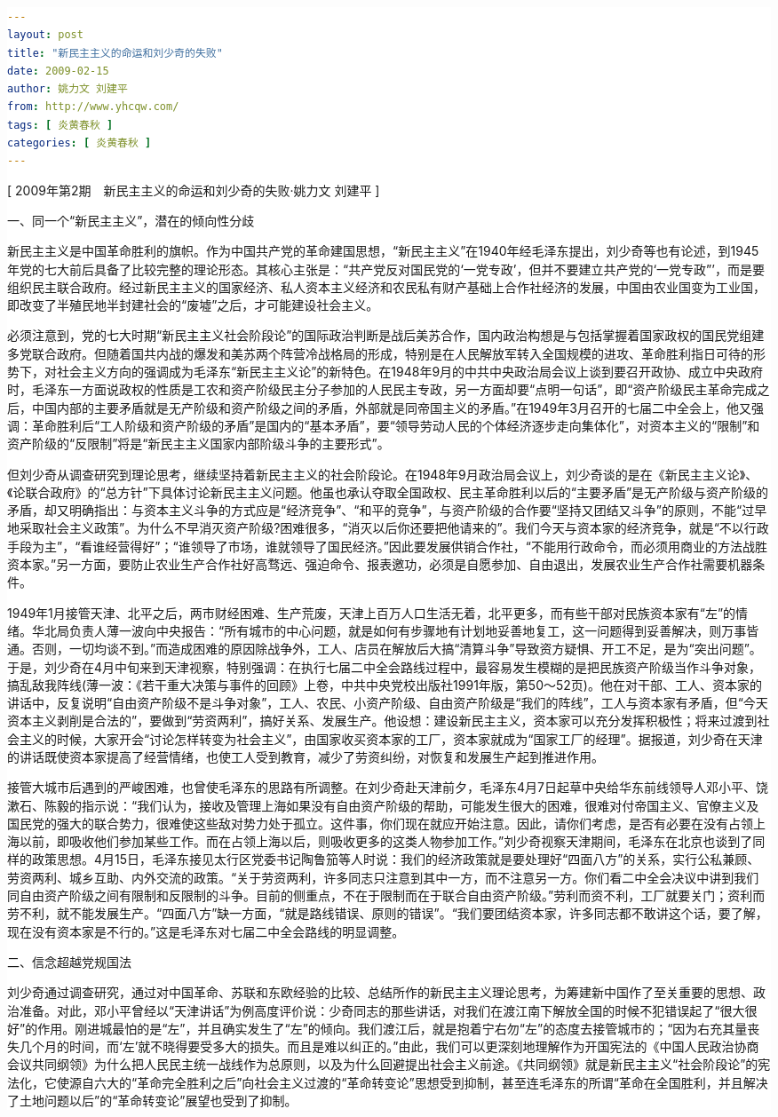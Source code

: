 ```yaml
---
layout: post
title: "新民主主义的命运和刘少奇的失败"
date: 2009-02-15
author: 姚力文 刘建平
from: http://www.yhcqw.com/
tags: [ 炎黄春秋 ]
categories: [ 炎黄春秋 ]
---
```



[ 2009年第2期　新民主主义的命运和刘少奇的失败·姚力文 刘建平 ]

一、同一个“新民主主义”，潜在的倾向性分歧


新民主主义是中国革命胜利的旗帜。作为中国共产党的革命建国思想，“新民主主义”在1940年经毛泽东提出，刘少奇等也有论述，到1945年党的七大前后具备了比较完整的理论形态。其核心主张是：“共产党反对国民党的‘一党专政’，但并不要建立共产党的‘一党专政”’，而是要组织民主联合政府。经过新民主主义的国家经济、私人资本主义经济和农民私有财产基础上合作社经济的发展，中国由农业国变为工业国，即改变了半殖民地半封建社会的“废墟”之后，才可能建设社会主义。


必须注意到，党的七大时期“新民主主义社会阶段论”的国际政治判断是战后美苏合作，国内政治构想是与包括掌握着国家政权的国民党组建多党联合政府。但随着国共内战的爆发和美苏两个阵营冷战格局的形成，特别是在人民解放军转入全国规模的进攻、革命胜利指日可待的形势下，对社会主义方向的强调成为毛泽东“新民主主义论”的新特色。在1948年9月的中共中央政治局会议上谈到要召开政协、成立中央政府时，毛泽东一方面说政权的性质是工农和资产阶级民主分子参加的人民民主专政，另一方面却要“点明一句话”，即“资产阶级民主革命完成之后，中国内部的主要矛盾就是无产阶级和资产阶级之间的矛盾，外部就是同帝国主义的矛盾。”在1949年3月召开的七届二中全会上，他又强调：革命胜利后“工人阶级和资产阶级的矛盾”是国内的“基本矛盾”，要“领导劳动人民的个体经济逐步走向集体化”，对资本主义的“限制”和资产阶级的“反限制”将是“新民主主义国家内部阶级斗争的主要形式”。


但刘少奇从调查研究到理论思考，继续坚持着新民主主义的社会阶段论。在1948年9月政治局会议上，刘少奇谈的是在《新民主主义论》、《论联合政府》的“总方针”下具体讨论新民主主义问题。他虽也承认夺取全国政权、民主革命胜利以后的“主要矛盾”是无产阶级与资产阶级的矛盾，却又明确指出：与资本主义斗争的方式应是“经济竞争”、“和平的竞争”，与资产阶级的合作要“坚持又团结又斗争”的原则，不能“过早地采取社会主义政策”。为什么不早消灭资产阶级?困难很多，“消灭以后你还要把他请来的”。我们今天与资本家的经济竞争，就是“不以行政手段为主”，“看谁经营得好”；“谁领导了市场，谁就领导了国民经济。”因此要发展供销合作社，“不能用行政命令，而必须用商业的方法战胜资本家。”另一方面，要防止农业生产合作社好高骛远、强迫命令、报表邀功，必须是自愿参加、自由退出，发展农业生产合作社需要机器条件。


1949年1月接管天津、北平之后，两市财经困难、生产荒废，天津上百万人口生活无着，北平更多，而有些干部对民族资本家有“左”的情绪。华北局负责人薄一波向中央报告：“所有城市的中心问题，就是如何有步骤地有计划地妥善地复工，这一问题得到妥善解决，则万事皆通。否则，一切均谈不到。”而造成困难的原因除战争外，工人、店员在解放后大搞“清算斗争”导致资方疑惧、开工不足，是为“突出问题”。于是，刘少奇在4月中旬来到天津视察，特别强调：在执行七届二中全会路线过程中，最容易发生模糊的是把民族资产阶级当作斗争对象，搞乱敌我阵线(薄一波：《若干重大决策与事件的回顾》上卷，中共中央党校出版社1991年版，第50～52页)。他在对干部、工人、资本家的讲话中，反复说明“自由资产阶级不是斗争对象”，工人、农民、小资产阶级、自由资产阶级是“我们的阵线”，工人与资本家有矛盾，但“今天资本主义剥削是合法的”，要做到“劳资两利”，搞好关系、发展生产。他设想：建设新民主主义，资本家可以充分发挥积极性；将来过渡到社会主义的时候，大家开会“讨论怎样转变为社会主义”，由国家收买资本家的工厂，资本家就成为“国家工厂的经理”。据报道，刘少奇在天津的讲话既使资本家提高了经营情绪，也使工人受到教育，减少了劳资纠纷，对恢复和发展生产起到推进作用。


接管大城市后遇到的严峻困难，也曾使毛泽东的思路有所调整。在刘少奇赴天津前夕，毛泽东4月7日起草中央给华东前线领导人邓小平、饶漱石、陈毅的指示说：“我们认为，接收及管理上海如果没有自由资产阶级的帮助，可能发生很大的困难，很难对付帝国主义、官僚主义及国民党的强大的联合势力，很难使这些敌对势力处于孤立。这件事，你们现在就应开始注意。因此，请你们考虑，是否有必要在没有占领上海以前，即吸收他们参加某些工作。而在占领上海以后，则吸收更多的这类人物参加工作。”刘少奇视察天津期间，毛泽东在北京也谈到了同样的政策思想。4月15日，毛泽东接见太行区党委书记陶鲁笳等人时说：我们的经济政策就是要处理好“四面八方”的关系，实行公私兼顾、劳资两利、城乡互助、内外交流的政策。“关于劳资两利，许多同志只注意到其中一方，而不注意另一方。你们看二中全会决议中讲到我们同自由资产阶级之间有限制和反限制的斗争。目前的侧重点，不在于限制而在于联合自由资产阶级。”劳利而资不利，工厂就要关门；资利而劳不利，就不能发展生产。“四面八方”缺一方面，“就是路线错误、原则的错误”。“我们要团结资本家，许多同志都不敢讲这个话，要了解，现在没有资本家是不行的。”这是毛泽东对七届二中全会路线的明显调整。

二、信念超越党规国法


刘少奇通过调查研究，通过对中国革命、苏联和东欧经验的比较、总结所作的新民主主义理论思考，为筹建新中国作了至关重要的思想、政治准备。对此，邓小平曾经以“天津讲话”为例高度评价说：少奇同志的那些讲话，对我们在渡江南下解放全国的时候不犯错误起了“很大很好”的作用。刚进城最怕的是“左”，并且确实发生了“左”的倾向。我们渡江后，就是抱着宁右勿“左”的态度去接管城市的；“因为右充其量丧失几个月的时间，而‘左’就不晓得要受多大的损失。而且是难以纠正的。”由此，我们可以更深刻地理解作为开国宪法的《中国人民政治协商会议共同纲领》为什么把人民民主统一战线作为总原则，以及为什么回避提出社会主义前途。《共同纲领》就是新民主主义“社会阶段论”的宪法化，它使源自六大的“革命完全胜利之后”向社会主义过渡的“革命转变论”思想受到抑制，甚至连毛泽东的所谓“革命在全国胜利，并且解决了土地问题以后”的“革命转变论”展望也受到了抑制。

